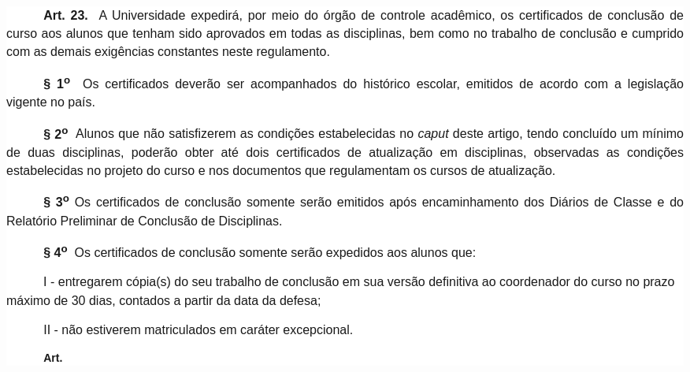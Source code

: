 <p class=MsoNormal style='text-align:justify;text-indent:35.4pt'><b
style='mso-bidi-font-weight:normal'><span style='font-size:12.0pt;mso-bidi-font-size:
10.0pt;font-family:Arial;mso-bidi-font-family:"Times New Roman"'>Art. 23. </span></b><span
style='font-size:12.0pt;mso-bidi-font-size:10.0pt;font-family:Arial;mso-bidi-font-family:
"Times New Roman"'><span style="mso-spacerun: yes"> </span>A Universidade
expedirá, por meio do órgão de controle acadêmico, os certificados de conclusão
de curso aos alunos que tenham sido aprovados em todas as disciplinas, bem como
no trabalho de conclusão e cumprido com as demais exigências constantes neste
regulamento.<o:p></o:p></span></p>

<p class=MsoNormal style='text-align:justify;text-indent:35.4pt'><b
style='mso-bidi-font-weight:normal'><span style='font-size:12.0pt;mso-bidi-font-size:
10.0pt;font-family:Arial;mso-bidi-font-family:"Times New Roman"'>§ 1<sup>o</sup></span></b><span
style='font-size:12.0pt;mso-bidi-font-size:10.0pt;font-family:Arial;mso-bidi-font-family:
"Times New Roman"'><span style="mso-spacerun: yes">  </span>Os certificados
deverão ser acompanhados do histórico escolar, emitidos de acordo com a
legislação vigente no país.<o:p></o:p></span></p>

<p class=MsoNormal style='text-align:justify;text-indent:35.4pt'><b
style='mso-bidi-font-weight:normal'><span style='font-size:12.0pt;mso-bidi-font-size:
10.0pt;font-family:Arial;mso-bidi-font-family:"Times New Roman"'>§ 2<sup>o</sup></span></b><span
style='font-size:12.0pt;mso-bidi-font-size:10.0pt;font-family:Arial;mso-bidi-font-family:
"Times New Roman"'><span style="mso-spacerun: yes">  </span>Alunos que não
satisfizerem as condições estabelecidas no <i style='mso-bidi-font-style:normal'>caput</i>
deste artigo, tendo concluído um mínimo de duas disciplinas, poderão obter até
dois certificados de atualização em disciplinas, observadas as condições
estabelecidas no projeto do curso e nos documentos que regulamentam os cursos
de atualização.<o:p></o:p></span></p>

<p class=MsoNormal style='text-align:justify;text-indent:35.4pt'><b
style='mso-bidi-font-weight:normal'><span style='font-size:12.0pt;mso-bidi-font-size:
10.0pt;font-family:Arial;mso-bidi-font-family:"Times New Roman"'>§ 3<sup>o</sup></span></b><span
style='font-size:12.0pt;mso-bidi-font-size:10.0pt;font-family:Arial;mso-bidi-font-family:
"Times New Roman"'> Os certificados de conclusão somente serão emitidos após
encaminhamento dos Diários de Classe e do Relatório Preliminar de Conclusão de
Disciplinas.<o:p></o:p></span></p>

<p class=MsoNormal style='text-align:justify;text-indent:35.4pt'><b
style='mso-bidi-font-weight:normal'><span style='font-size:12.0pt;mso-bidi-font-size:
10.0pt;font-family:Arial;mso-bidi-font-family:"Times New Roman"'>§ 4<sup>o</sup></span></b><span
style='font-size:12.0pt;mso-bidi-font-size:10.0pt;font-family:Arial;mso-bidi-font-family:
"Times New Roman"'><span style="mso-spacerun: yes">  </span>Os certificados de
conclusão somente serão expedidos aos alunos <span style='layout-grid-mode:
line'>que:<o:p></o:p></span></span></p>

<p class=MsoBodyTextIndent2 style='text-indent:35.3pt'><span style='font-size:
12.0pt;mso-bidi-font-size:10.0pt;font-family:Arial;mso-bidi-font-family:"Times New Roman"'>I
- entregarem cópia(s) do seu trabalho de conclusão em sua versão definitiva ao
coordenador do curso no prazo máximo de 30 dias, contados a partir da data da
defesa;<o:p></o:p></span></p>

<p class=MsoNormal style='text-align:justify;text-indent:35.4pt'><span
style='font-size:12.0pt;mso-bidi-font-size:10.0pt;font-family:Arial;mso-bidi-font-family:
"Times New Roman"'>II - não estiverem matriculados em caráter excepcional.<o:p></o:p></span></p>

<p class=MsoBodyTextIndent style='text-indent:35.4pt'><b style='mso-bidi-font-weight:
normal'><span style='font-family:Arial;mso-bidi-font-family:"Times New Roman"'>Art.
